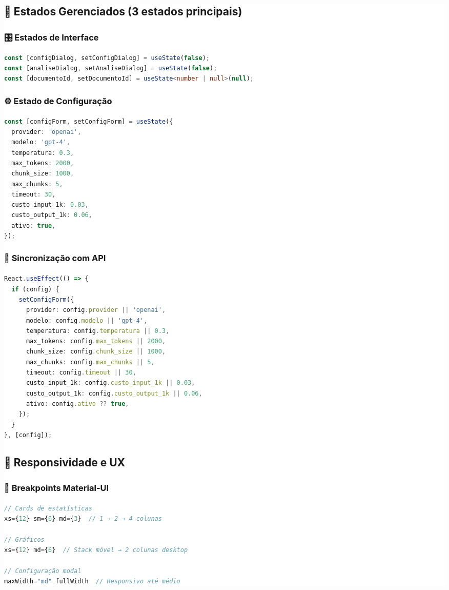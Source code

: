 ## 🔄 **Estados Gerenciados (3 estados principais)**

### 🎛️ **Estados de Interface**
```typescript
const [configDialog, setConfigDialog] = useState(false);
const [analiseDialog, setAnaliseDialog] = useState(false);
const [documentoId, setDocumentoId] = useState<number | null>(null);
```

### ⚙️ **Estado de Configuração**
```typescript
const [configForm, setConfigForm] = useState({
  provider: 'openai',
  modelo: 'gpt-4', 
  temperatura: 0.3,
  max_tokens: 2000,
  chunk_size: 1000,
  max_chunks: 5,
  timeout: 30,
  custo_input_1k: 0.03,
  custo_output_1k: 0.06,
  ativo: true,
});
```

### 🔄 **Sincronização com API**
```typescript
React.useEffect(() => {
  if (config) {
    setConfigForm({
      provider: config.provider || 'openai',
      modelo: config.modelo || 'gpt-4',
      temperatura: config.temperatura || 0.3,
      max_tokens: config.max_tokens || 2000,
      chunk_size: config.chunk_size || 1000,
      max_chunks: config.max_chunks || 5,
      timeout: config.timeout || 30,
      custo_input_1k: config.custo_input_1k || 0.03,
      custo_output_1k: config.custo_output_1k || 0.06,
      ativo: config.ativo ?? true,
    });
  }
}, [config]);
```

## 📱 **Responsividade e UX**

### 📐 **Breakpoints Material-UI**
```typescript
// Cards de estatísticas
xs={12} sm={6} md={3}  // 1 → 2 → 4 colunas

// Gráficos
xs={12} md={6}  // Stack móvel → 2 colunas desktop

// Configuração modal
maxWidth="md" fullWidth  // Responsivo até médio
```
